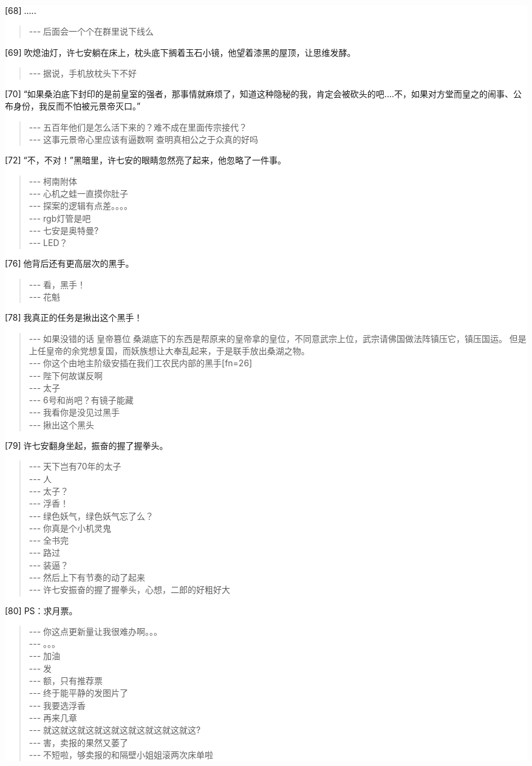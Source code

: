[68] .....
>--- 后面会一个个在群里说下线么<br>

[69] 吹熄油灯，许七安躺在床上，枕头底下搁着玉石小镜，他望着漆黑的屋顶，让思维发酵。
>--- 据说，手机放枕头下不好<br>

[70] “如果桑泊底下封印的是前皇室的强者，那事情就麻烦了，知道这种隐秘的我，肯定会被砍头的吧....不，如果对方堂而皇之的闹事、公布身份，我反而不怕被元景帝灭口。”
>--- 五百年他们是怎么活下来的？难不成在里面传宗接代？<br>
>--- 这事元景帝心里应该有逼数啊 查明真相公之于众真的好吗<br>

[72] “不，不对！”黑暗里，许七安的眼睛忽然亮了起来，他忽略了一件事。
>--- 柯南附体<br>
>--- 心机之蛙一直摸你肚子<br>
>--- 探案的逻辑有点差。。。。<br>
>--- rgb灯管是吧<br>
>--- 七安是奥特曼?<br>
>--- LED？<br>

[76] 他背后还有更高层次的黑手。
>--- 看，黑手！<br>
>--- 花魁<br>

[78] 我真正的任务是揪出这个黑手！
>--- 如果没错的话   皇帝篡位   桑湖底下的东西是帮原来的皇帝拿的皇位，不同意武宗上位，武宗请佛国做法阵镇压它，镇压国运。  但是上任皇帝的余党想复国，而妖族想让大奉乱起来，于是联手放出桑湖之物。<br>
>--- 你这个由地主阶级安插在我们工农民内部的黑手[fn=26]<br>
>--- 陛下何故谋反啊<br>
>--- 太子<br>
>--- 6号和尚吧？有镜子能藏<br>
>--- 我看你是没见过黑手<br>
>--- 揪出这个黑头<br>

[79] 许七安翻身坐起，振奋的握了握拳头。
>--- 天下岂有70年的太子<br>
>--- 人<br>
>--- 太子？<br>
>--- 浮香！<br>
>--- 绿色妖气，绿色妖气忘了么？<br>
>--- 你真是个小机灵鬼<br>
>--- 全书完<br>
>--- 路过<br>
>--- 装逼？<br>
>--- 然后上下有节奏的动了起来<br>
>--- 许七安振奋的握了握拳头，心想，二郎的好粗好大<br>

[80] PS：求月票。
>--- 你这点更新量让我很难办啊。。。<br>
>--- 。。。<br>
>--- 加油<br>
>--- 发<br>
>--- 额，只有推荐票<br>
>--- 终于能平静的发图片了<br>
>--- 我要选浮香<br>
>--- 再来几章<br>
>--- 就这就这就这就这就这就这就这就这就这?<br>
>--- 害，卖报的果然又萎了<br>
>--- 不短啦，够卖报的和隔壁小姐姐滚两次床单啦<br>
